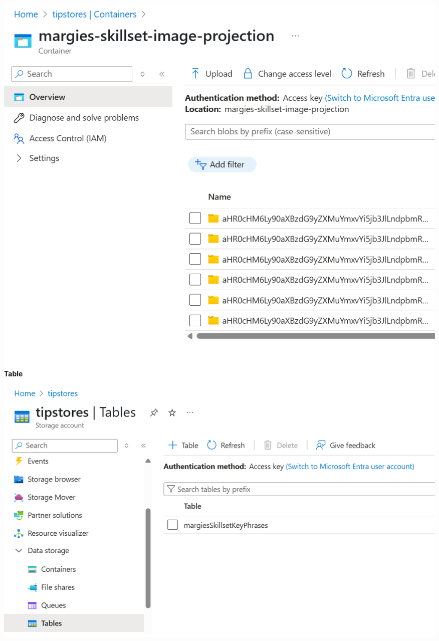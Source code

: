 <p><img src="https://github.com/tipros/Portfolio/blob/main/Projects/Azure/Images/Search/azure-storage-skills.png"/></p>
<b>Table</b>
<p><img src="https://github.com/tipros/Portfolio/blob/main/Projects/Azure/Images/Search/azure-storage-table.png"/></p>